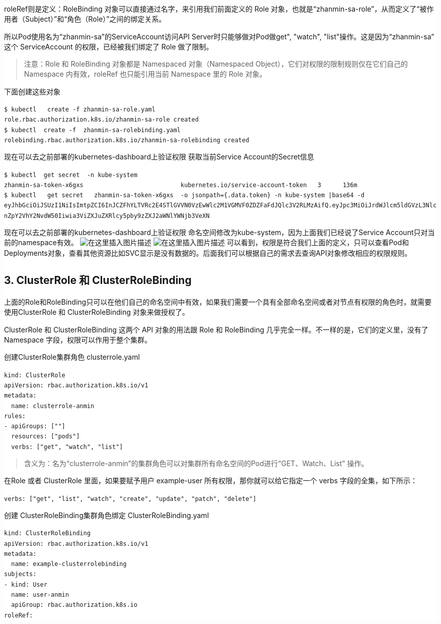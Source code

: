 roleRef则是定义：RoleBinding 对象可以直接通过名字，来引用我们前面定义的 Role 对象，也就是“zhanmin-sa-role”，从而定义了“被作用者（Subject）”和“角色（Role）”之间的绑定关系。

所以Pod使用名为“zhanmin-sa”的ServiceAccount访问API Server时只能够做对Pod做get", "watch", "list"操作。这是因为“zhanmin-sa” 这个 ServiceAccount 的权限，已经被我们绑定了 Role 做了限制。

>注意：Role 和 RoleBinding 对象都是 Namespaced 对象（Namespaced Object），它们对权限的限制规则仅在它们自己的 Namespace 内有效，roleRef 也只能引用当前 Namespace 里的 Role 对象。

下面创建这些对象
```shell
$ kubectl   create -f zhanmin-sa-role.yaml 
role.rbac.authorization.k8s.io/zhanmin-sa-role created
$ kubectl  create -f  zhanmin-sa-rolebinding.yaml 
rolebinding.rbac.authorization.k8s.io/zhanmin-sa-rolebinding created
```
现在可以去之前部署的kubernetes-dashboard上验证权限
获取当前Service Account的Secret信息
```shell
$ kubectl  get secret  -n kube-system
zhanmin-sa-token-x6gxs                           kubernetes.io/service-account-token   3      136m
$ kubectl   get secret   zhanmin-sa-token-x6gxs  -o jsonpath={.data.token} -n kube-system |base64 -d
eyJhbGciOiJSUzI1NiIsImtpZCI6InJCZFhYLTVRc2E4STlGVVN0VzEwWlc2M1VGMVF0ZDZFaFdJQlc3V2RLMzAifQ.eyJpc3MiOiJrdWJlcm5ldGVzL3NlcnZpY2VhY2NvdW50Iiwia3ViZXJuZXRlcy5pby9zZXJ2aWNlYWNjb3VeXN
```
现在可以去之前部署的kubernetes-dashboard上验证权限
命名空间修改为kube-system，因为上面我们已经说了Service Account只对当前的namespace有效。
![在这里插入图片描述](https://upload-images.jianshu.io/upload_images/9644303-b03f5cc0d56aa893?imageMogr2/auto-orient/strip%7CimageView2/2/w/1240)
![在这里插入图片描述](https://upload-images.jianshu.io/upload_images/9644303-b8c5405e04a81a49?imageMogr2/auto-orient/strip%7CimageView2/2/w/1240)
可以看到，权限是符合我们上面的定义，只可以查看Pod和Deployments对象，查看其他资源比如SVC显示是没有数据的。后面我们可以根据自己的需求去查询API对象修改相应的权限规则。
## 3.  ClusterRole 和 ClusterRoleBinding 
上面的Role和RoleBinding只可以在他们自己的命名空间中有效，如果我们需要一个具有全部命名空间或者对节点有权限的角色时，就需要使用ClusterRole 和 ClusterRoleBinding 对象来做授权了。

ClusterRole 和 ClusterRoleBinding 这两个 API 对象的用法跟 Role 和 RoleBinding 几乎完全一样。不一样的是，它们的定义里，没有了 Namespace 字段，权限可以作用于整个集群。

创建ClusterRole集群角色  clusterrole.yaml 
```shell
kind: ClusterRole
apiVersion: rbac.authorization.k8s.io/v1
metadata:
  name: clusterrole-anmin
rules:
- apiGroups: [""]
  resources: ["pods"]
  verbs: ["get", "watch", "list"]
```
> 含义为：名为“clusterrole-anmin”的集群角色可以对集群所有命名空间的Pod进行“GET、Watch、List” 操作。

在Role 或者 ClusterRole 里面，如果要赋予用户 example-user 所有权限，那你就可以给它指定一个 verbs 字段的全集，如下所示：
```shell
verbs: ["get", "list", "watch", "create", "update", "patch", "delete"]
```
创建 ClusterRoleBinding集群角色绑定  ClusterRoleBinding.yaml
```shell
kind: ClusterRoleBinding
apiVersion: rbac.authorization.k8s.io/v1
metadata:
  name: example-clusterrolebinding
subjects:
- kind: User
  name: user-anmin
  apiGroup: rbac.authorization.k8s.io
roleRef:
```